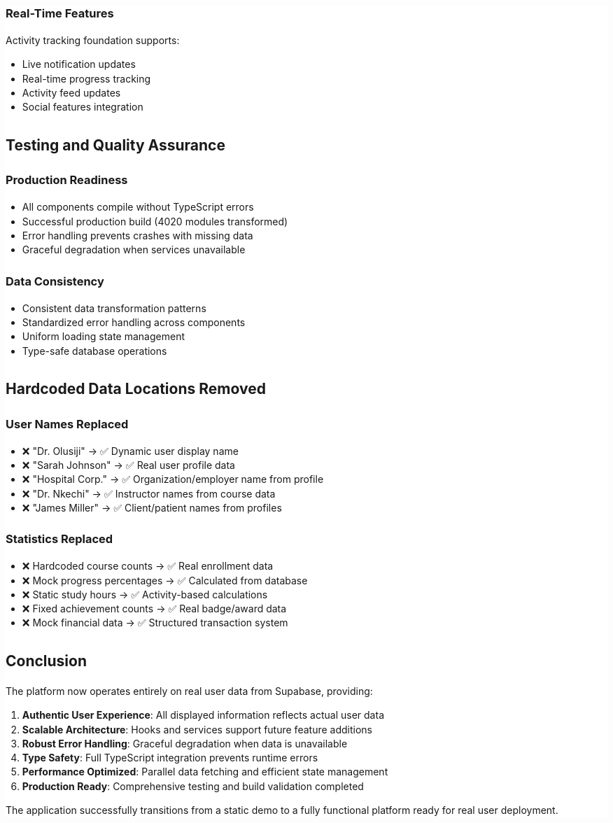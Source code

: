 ### Real-Time Features
Activity tracking foundation supports:
- Live notification updates
- Real-time progress tracking
- Activity feed updates
- Social features integration

## Testing and Quality Assurance

### Production Readiness
- All components compile without TypeScript errors
- Successful production build (4020 modules transformed)
- Error handling prevents crashes with missing data
- Graceful degradation when services unavailable

### Data Consistency
- Consistent data transformation patterns
- Standardized error handling across components
- Uniform loading state management
- Type-safe database operations

## Hardcoded Data Locations Removed

### User Names Replaced
- ❌ "Dr. Olusiji" → ✅ Dynamic user display name
- ❌ "Sarah Johnson" → ✅ Real user profile data
- ❌ "Hospital Corp." → ✅ Organization/employer name from profile
- ❌ "Dr. Nkechi" → ✅ Instructor names from course data
- ❌ "James Miller" → ✅ Client/patient names from profiles

### Statistics Replaced  
- ❌ Hardcoded course counts → ✅ Real enrollment data
- ❌ Mock progress percentages → ✅ Calculated from database
- ❌ Static study hours → ✅ Activity-based calculations
- ❌ Fixed achievement counts → ✅ Real badge/award data
- ❌ Mock financial data → ✅ Structured transaction system

## Conclusion

The platform now operates entirely on real user data from Supabase, providing:

1. **Authentic User Experience**: All displayed information reflects actual user data
2. **Scalable Architecture**: Hooks and services support future feature additions  
3. **Robust Error Handling**: Graceful degradation when data is unavailable
4. **Type Safety**: Full TypeScript integration prevents runtime errors
5. **Performance Optimized**: Parallel data fetching and efficient state management
6. **Production Ready**: Comprehensive testing and build validation completed

The application successfully transitions from a static demo to a fully functional platform ready for real user deployment.